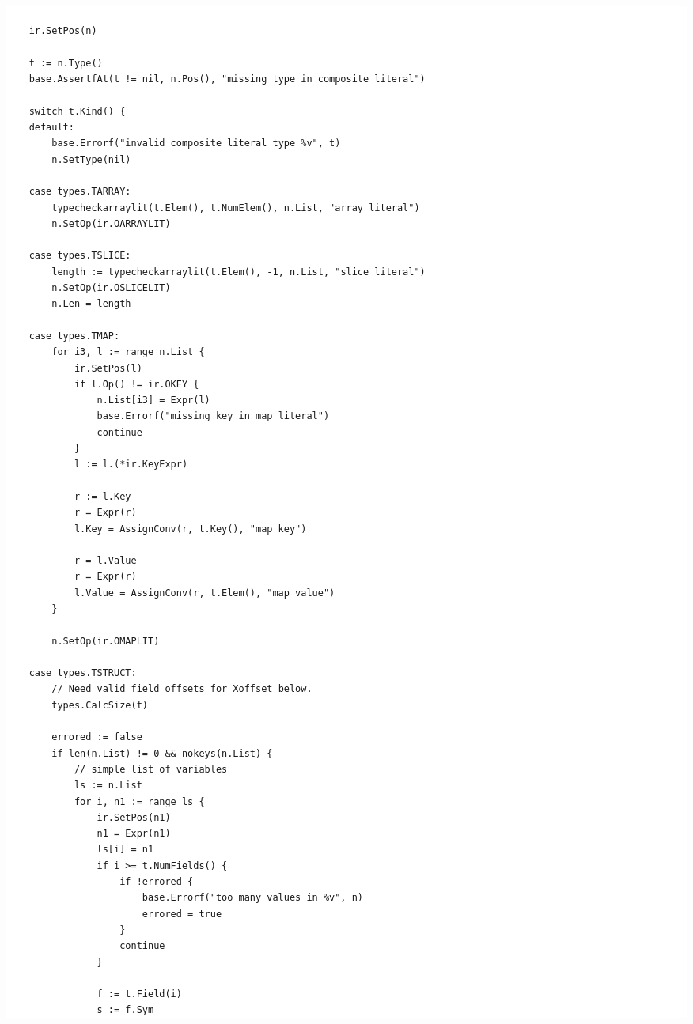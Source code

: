 ```

	ir.SetPos(n)

	t := n.Type()
	base.AssertfAt(t != nil, n.Pos(), "missing type in composite literal")

	switch t.Kind() {
	default:
		base.Errorf("invalid composite literal type %v", t)
		n.SetType(nil)

	case types.TARRAY:
		typecheckarraylit(t.Elem(), t.NumElem(), n.List, "array literal")
		n.SetOp(ir.OARRAYLIT)

	case types.TSLICE:
		length := typecheckarraylit(t.Elem(), -1, n.List, "slice literal")
		n.SetOp(ir.OSLICELIT)
		n.Len = length

	case types.TMAP:
		for i3, l := range n.List {
			ir.SetPos(l)
			if l.Op() != ir.OKEY {
				n.List[i3] = Expr(l)
				base.Errorf("missing key in map literal")
				continue
			}
			l := l.(*ir.KeyExpr)

			r := l.Key
			r = Expr(r)
			l.Key = AssignConv(r, t.Key(), "map key")

			r = l.Value
			r = Expr(r)
			l.Value = AssignConv(r, t.Elem(), "map value")
		}

		n.SetOp(ir.OMAPLIT)

	case types.TSTRUCT:
		// Need valid field offsets for Xoffset below.
		types.CalcSize(t)

		errored := false
		if len(n.List) != 0 && nokeys(n.List) {
			// simple list of variables
			ls := n.List
			for i, n1 := range ls {
				ir.SetPos(n1)
				n1 = Expr(n1)
				ls[i] = n1
				if i >= t.NumFields() {
					if !errored {
						base.Errorf("too many values in %v", n)
						errored = true
					}
					continue
				}

				f := t.Field(i)
				s := f.Sym
```